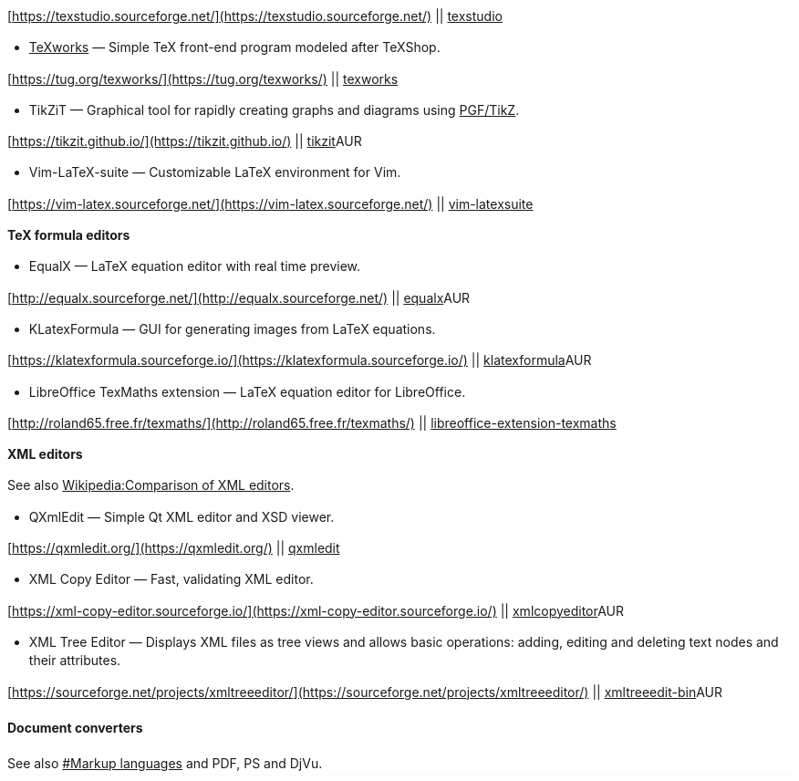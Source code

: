 [https://texstudio.sourceforge.net/](https://texstudio.sourceforge.net/) || [texstudio](https://archlinux.org/packages/?name=texstudio)

* [TeXworks](https://en.wikipedia.org/wiki/TeXworks) — Simple TeX front-end program modeled after TeXShop.

[https://tug.org/texworks/](https://tug.org/texworks/) || [texworks](https://archlinux.org/packages/?name=texworks)

* TikZiT — Graphical tool for rapidly creating graphs and diagrams using [PGF/TikZ](https://en.wikipedia.org/wiki/PGF/TikZ).

[https://tikzit.github.io/](https://tikzit.github.io/) || [tikzit](https://aur.archlinux.org/packages/tikzit/)AUR

* Vim-LaTeX-suite — Customizable LaTeX environment for Vim.

[https://vim-latex.sourceforge.net/](https://vim-latex.sourceforge.net/) || [vim-latexsuite](https://archlinux.org/packages/?name=vim-latexsuite)

**TeX formula editors**

* EqualX — LaTeX equation editor with real time preview.

[http://equalx.sourceforge.net/](http://equalx.sourceforge.net/) || [equalx](https://aur.archlinux.org/packages/equalx/)AUR

* KLatexFormula — GUI for generating images from LaTeX equations.

[https://klatexformula.sourceforge.io/](https://klatexformula.sourceforge.io/) || [klatexformula](https://aur.archlinux.org/packages/klatexformula/)AUR

* LibreOffice TexMaths extension — LaTeX equation editor for LibreOffice.

[http://roland65.free.fr/texmaths/](http://roland65.free.fr/texmaths/) || [libreoffice-extension-texmaths](https://archlinux.org/packages/?name=libreoffice-extension-texmaths)

**XML editors**

See also [Wikipedia:Comparison of XML editors](https://en.wikipedia.org/wiki/Comparison\_of\_XML\_editors).

* QXmlEdit — Simple Qt XML editor and XSD viewer.

[https://qxmledit.org/](https://qxmledit.org/) || [qxmledit](https://archlinux.org/packages/?name=qxmledit)

* XML Copy Editor — Fast, validating XML editor.

[https://xml-copy-editor.sourceforge.io/](https://xml-copy-editor.sourceforge.io/) || [xmlcopyeditor](https://aur.archlinux.org/packages/xmlcopyeditor/)AUR

* XML Tree Editor — Displays XML files as tree views and allows basic operations: adding, editing and deleting text nodes and their attributes.

[https://sourceforge.net/projects/xmltreeeditor/](https://sourceforge.net/projects/xmltreeeditor/) || [xmltreeedit-bin](https://aur.archlinux.org/packages/xmltreeedit-bin/)AUR

#### Document converters

See also [#Markup languages](broken-reference) and PDF, PS and DjVu.
